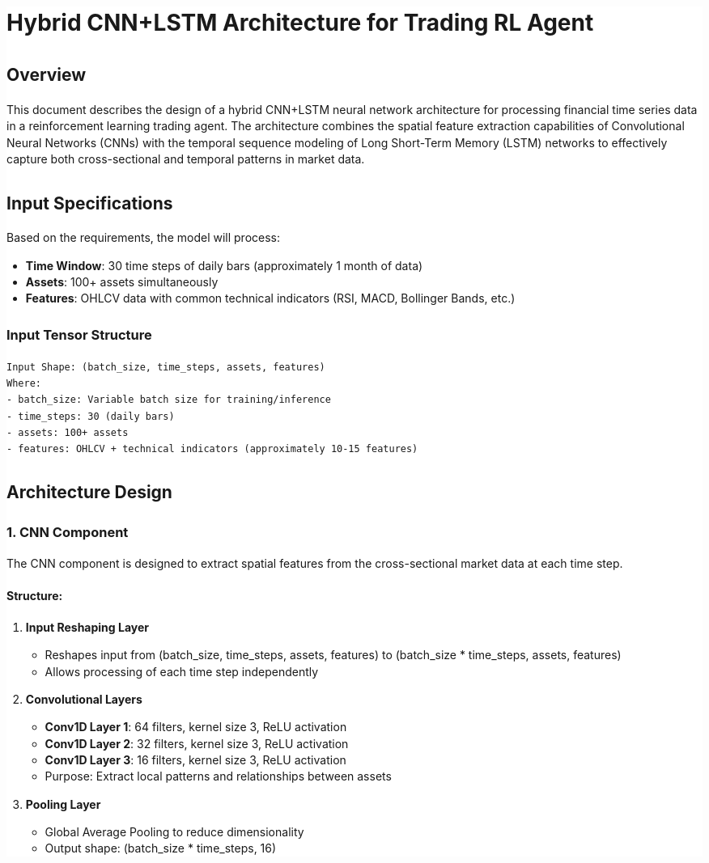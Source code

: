 # Hybrid CNN+LSTM Architecture for Trading RL Agent

## Overview

This document describes the design of a hybrid CNN+LSTM neural network architecture for processing financial time series data in a reinforcement learning trading agent. The architecture combines the spatial feature extraction capabilities of Convolutional Neural Networks (CNNs) with the temporal sequence modeling of Long Short-Term Memory (LSTM) networks to effectively capture both cross-sectional and temporal patterns in market data.

## Input Specifications

Based on the requirements, the model will process:

- **Time Window**: 30 time steps of daily bars (approximately 1 month of data)
- **Assets**: 100+ assets simultaneously
- **Features**: OHLCV data with common technical indicators (RSI, MACD, Bollinger Bands, etc.)

### Input Tensor Structure

```
Input Shape: (batch_size, time_steps, assets, features)
Where:
- batch_size: Variable batch size for training/inference
- time_steps: 30 (daily bars)
- assets: 100+ assets
- features: OHLCV + technical indicators (approximately 10-15 features)
```

## Architecture Design

### 1. CNN Component

The CNN component is designed to extract spatial features from the cross-sectional market data at each time step.

#### Structure:

1. **Input Reshaping Layer**
   - Reshapes input from (batch_size, time_steps, assets, features) to (batch_size \* time_steps, assets, features)
   - Allows processing of each time step independently

2. **Convolutional Layers**
   - **Conv1D Layer 1**: 64 filters, kernel size 3, ReLU activation
   - **Conv1D Layer 2**: 32 filters, kernel size 3, ReLU activation
   - **Conv1D Layer 3**: 16 filters, kernel size 3, ReLU activation
   - Purpose: Extract local patterns and relationships between assets

3. **Pooling Layer**
   - Global Average Pooling to reduce dimensionality
   - Output shape: (batch_size \* time_steps, 16)
